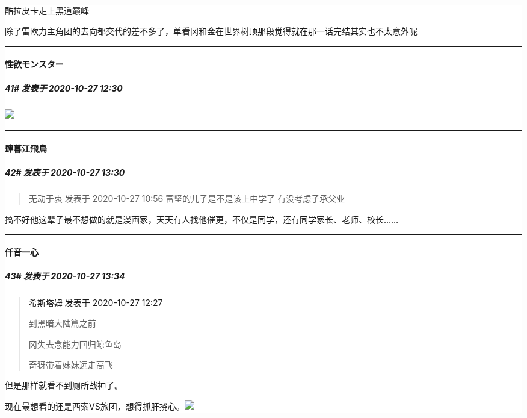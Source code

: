 酷拉皮卡走上黑道巅峰


除了雷欧力主角团的去向都交代的差不多了，单看冈和金在世界树顶那段觉得就在那一话完结其实也不太意外呢







*****

####  性欲モンスター  
##### 41#       发表于 2020-10-27 12:30



<img src="https://static.saraba1st.com/image/smiley/face2017/236.png" referrerpolicy="no-referrer">







*****

####  肆暮江飛鳥  
##### 42#       发表于 2020-10-27 13:30



<blockquote>无动于衷 发表于 2020-10-27 10:56
富坚的儿子是不是该上中学了 有没考虑子承父业</blockquote>
搞不好他这辈子最不想做的就是漫画家，天天有人找他催更，不仅是同学，还有同学家长、老师、校长……







*****

####  仟音一心  
##### 43#       发表于 2020-10-27 13:34



<blockquote><a href="httphttps://bbs.saraba1st.com/2b/forum.php?mod=redirect&amp;goto=findpost&amp;pid=49188246&amp;ptid=1967292" target="_blank">希斯塔姆 发表于 2020-10-27 12:27</a>

到黑暗大陆篇之前

冈失去念能力回归鲸鱼岛

奇犽带着妹妹远走高飞</blockquote>
但是那样就看不到厕所战神了。

现在最想看的还是西索VS旅团，想得抓肝挠心。<img src="https://static.saraba1st.com/image/smiley/face2017/210.gif" referrerpolicy="no-referrer">





